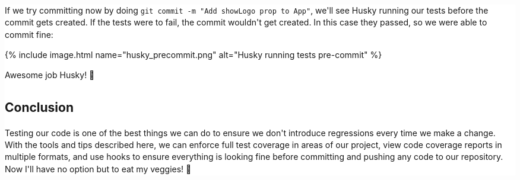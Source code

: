 If we try committing now by doing `git commit -m "Add showLogo prop to App"`, we'll see Husky running our tests before the commit gets created. If the tests were to fail, the commit wouldn't get created. In this case they passed, so we were able to commit fine:

{% include image.html name="husky_precommit.png" alt="Husky running tests pre-commit" %}

Awesome job Husky! 🐶

## Conclusion

Testing our code is one of the best things we can do to ensure we don't introduce regressions every time we make a change. With the tools and tips described here, we can enforce full test coverage in areas of our project, view code coverage reports in multiple formats, and use hooks to ensure everything is looking fine before committing and pushing any code to our repository. Now I'll have no option but to eat my veggies! 🥗
